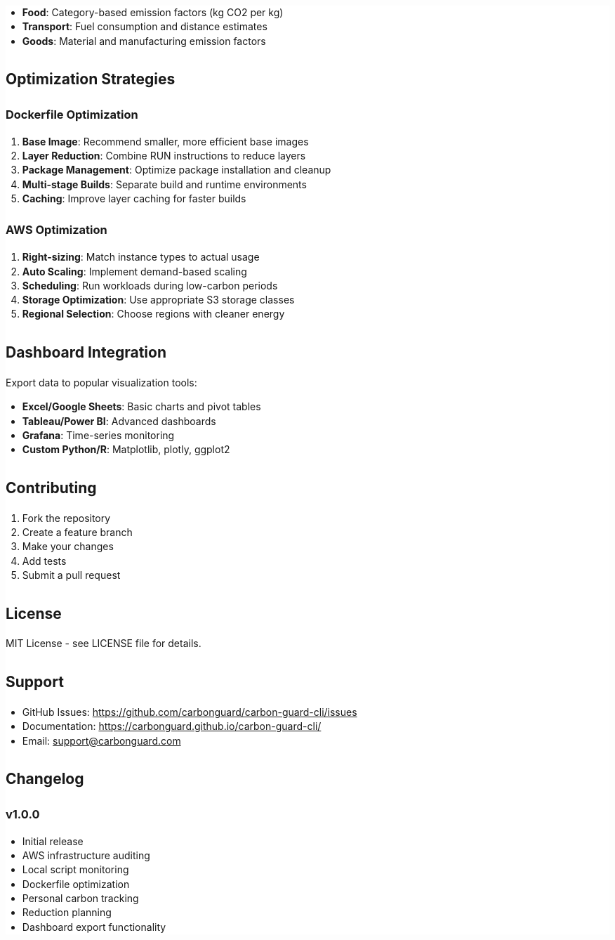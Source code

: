 - **Food**: Category-based emission factors (kg CO2 per kg)
- **Transport**: Fuel consumption and distance estimates
- **Goods**: Material and manufacturing emission factors

## Optimization Strategies

### Dockerfile Optimization

1. **Base Image**: Recommend smaller, more efficient base images
2. **Layer Reduction**: Combine RUN instructions to reduce layers
3. **Package Management**: Optimize package installation and cleanup
4. **Multi-stage Builds**: Separate build and runtime environments
5. **Caching**: Improve layer caching for faster builds

### AWS Optimization

1. **Right-sizing**: Match instance types to actual usage
2. **Auto Scaling**: Implement demand-based scaling
3. **Scheduling**: Run workloads during low-carbon periods
4. **Storage Optimization**: Use appropriate S3 storage classes
5. **Regional Selection**: Choose regions with cleaner energy

## Dashboard Integration

Export data to popular visualization tools:

- **Excel/Google Sheets**: Basic charts and pivot tables
- **Tableau/Power BI**: Advanced dashboards
- **Grafana**: Time-series monitoring
- **Custom Python/R**: Matplotlib, plotly, ggplot2

## Contributing

1. Fork the repository
2. Create a feature branch
3. Make your changes
4. Add tests
5. Submit a pull request

## License

MIT License - see LICENSE file for details.

## Support

- GitHub Issues: https://github.com/carbonguard/carbon-guard-cli/issues
- Documentation: https://carbonguard.github.io/carbon-guard-cli/
- Email: support@carbonguard.com

## Changelog

### v1.0.0
- Initial release
- AWS infrastructure auditing
- Local script monitoring
- Dockerfile optimization
- Personal carbon tracking
- Reduction planning
- Dashboard export functionality
